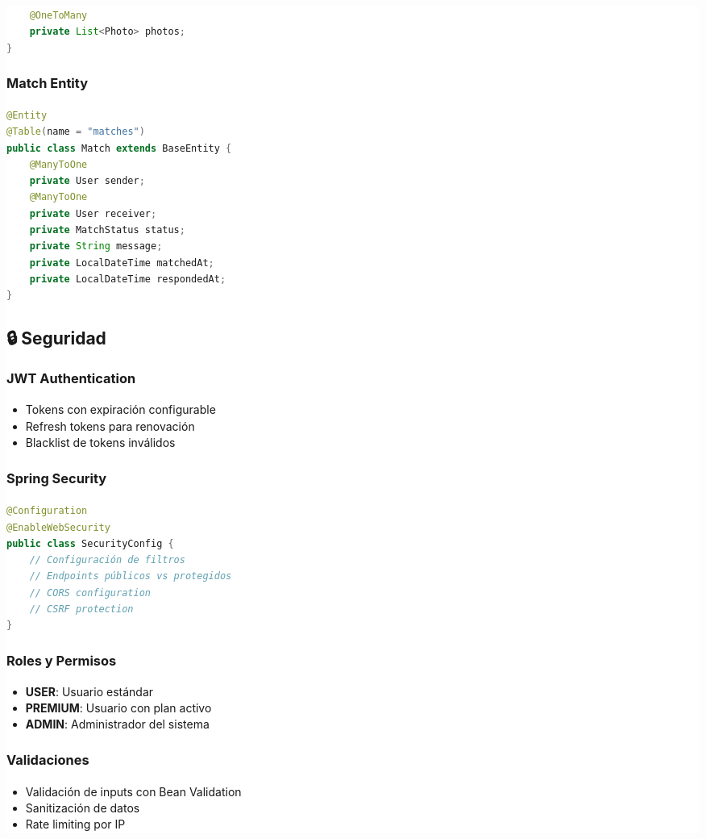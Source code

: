 ```java
    @OneToMany
    private List<Photo> photos;
}
```

### Match Entity

```java
@Entity
@Table(name = "matches")
public class Match extends BaseEntity {
    @ManyToOne
    private User sender;
    @ManyToOne
    private User receiver;
    private MatchStatus status;
    private String message;
    private LocalDateTime matchedAt;
    private LocalDateTime respondedAt;
}
```

## 🔒 Seguridad

### JWT Authentication

- Tokens con expiración configurable
- Refresh tokens para renovación
- Blacklist de tokens inválidos

### Spring Security

```java
@Configuration
@EnableWebSecurity
public class SecurityConfig {
    // Configuración de filtros
    // Endpoints públicos vs protegidos
    // CORS configuration
    // CSRF protection
}
```

### Roles y Permisos

- **USER**: Usuario estándar
- **PREMIUM**: Usuario con plan activo
- **ADMIN**: Administrador del sistema

### Validaciones

- Validación de inputs con Bean Validation
- Sanitización de datos
- Rate limiting por IP
